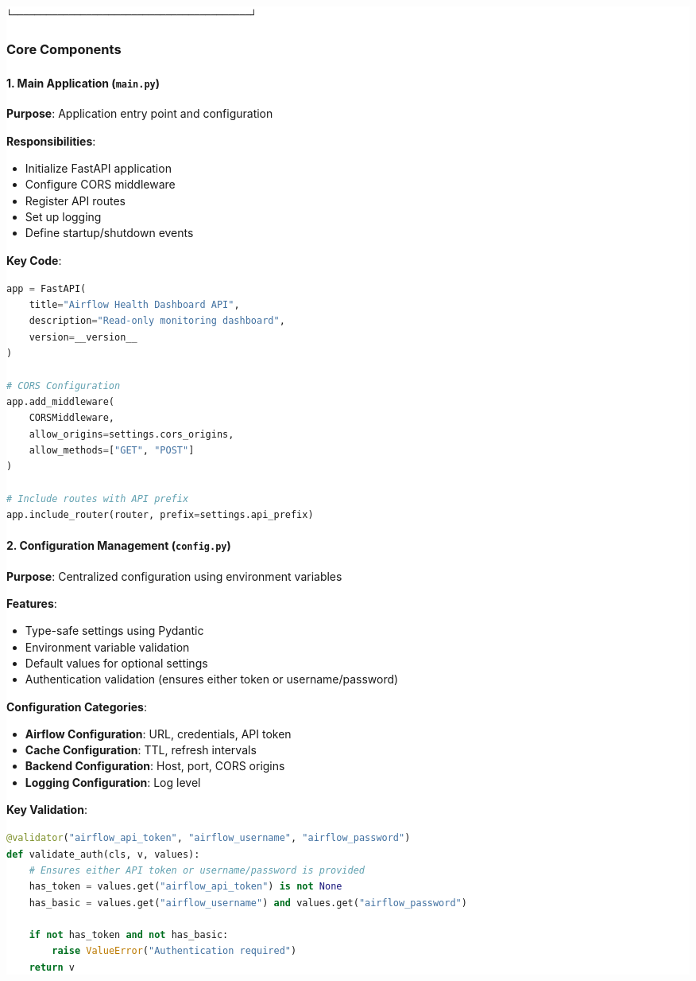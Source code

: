 ```
└──────────────────────────────────────────┘
```

### Core Components

#### 1. **Main Application (`main.py`)**

**Purpose**: Application entry point and configuration

**Responsibilities**:
- Initialize FastAPI application
- Configure CORS middleware
- Register API routes
- Set up logging
- Define startup/shutdown events

**Key Code**:
```python
app = FastAPI(
    title="Airflow Health Dashboard API",
    description="Read-only monitoring dashboard",
    version=__version__
)

# CORS Configuration
app.add_middleware(
    CORSMiddleware,
    allow_origins=settings.cors_origins,
    allow_methods=["GET", "POST"]
)

# Include routes with API prefix
app.include_router(router, prefix=settings.api_prefix)
```

#### 2. **Configuration Management (`config.py`)**

**Purpose**: Centralized configuration using environment variables

**Features**:
- Type-safe settings using Pydantic
- Environment variable validation
- Default values for optional settings
- Authentication validation (ensures either token or username/password)

**Configuration Categories**:
- **Airflow Configuration**: URL, credentials, API token
- **Cache Configuration**: TTL, refresh intervals
- **Backend Configuration**: Host, port, CORS origins
- **Logging Configuration**: Log level

**Key Validation**:
```python
@validator("airflow_api_token", "airflow_username", "airflow_password")
def validate_auth(cls, v, values):
    # Ensures either API token or username/password is provided
    has_token = values.get("airflow_api_token") is not None
    has_basic = values.get("airflow_username") and values.get("airflow_password")
    
    if not has_token and not has_basic:
        raise ValueError("Authentication required")
    return v
```
